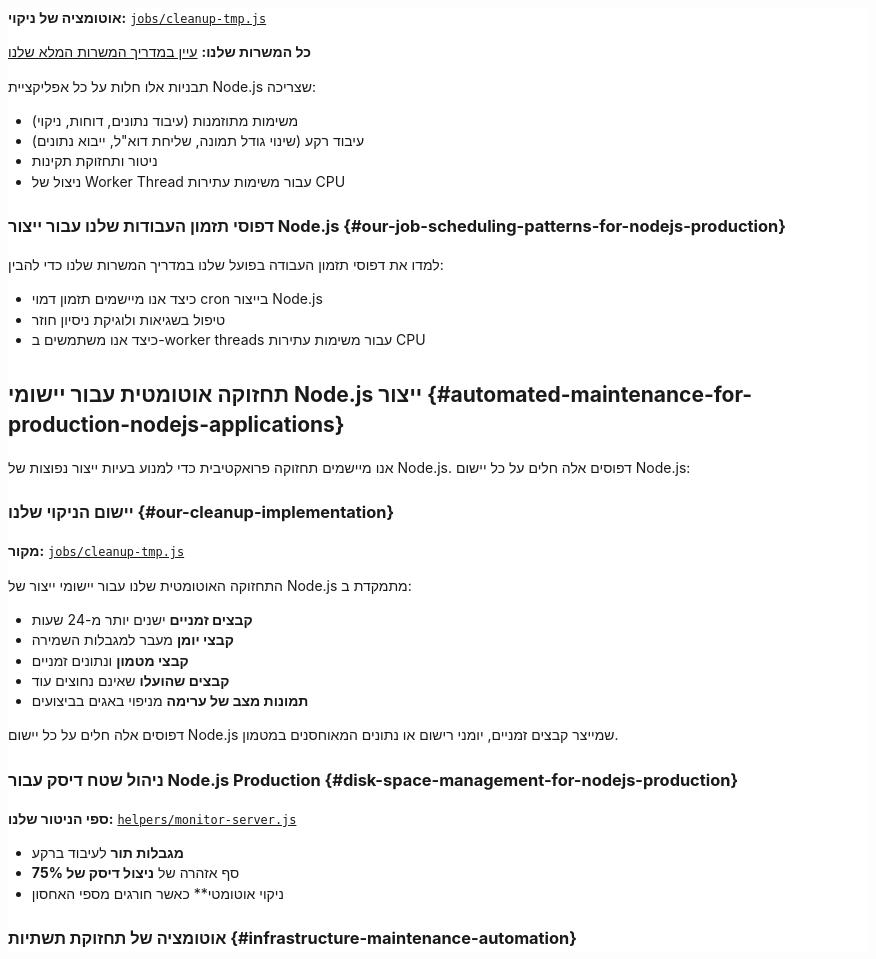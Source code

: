 **אוטומציה של ניקוי:** [`jobs/cleanup-tmp.js`](https://github.com/forwardemail/forwardemail.net/blob/master/jobs/cleanup-tmp.js)

**כל המשרות שלנו:** [עיין במדריך המשרות המלא שלנו](https://github.com/forwardemail/forwardemail.net/tree/master/jobs)

תבניות אלו חלות על כל אפליקציית Node.js שצריכה:

* משימות מתוזמנות (עיבוד נתונים, דוחות, ניקוי)
* עיבוד רקע (שינוי גודל תמונה, שליחת דוא"ל, ייבוא נתונים)
* ניטור ותחזוקת תקינות
* ניצול של Worker Thread עבור משימות עתירות CPU

### דפוסי תזמון העבודות שלנו עבור ייצור Node.js {#our-job-scheduling-patterns-for-nodejs-production}

למדו את דפוסי תזמון העבודה בפועל שלנו במדריך המשרות שלנו כדי להבין:

* כיצד אנו מיישמים תזמון דמוי cron בייצור Node.js
* טיפול בשגיאות ולוגיקת ניסיון חוזר
* כיצד אנו משתמשים ב-worker threads עבור משימות עתירות CPU

## תחזוקה אוטומטית עבור יישומי Node.js ייצור {#automated-maintenance-for-production-nodejs-applications}

אנו מיישמים תחזוקה פרואקטיבית כדי למנוע בעיות ייצור נפוצות של Node.js. דפוסים אלה חלים על כל יישום Node.js:

### יישום הניקוי שלנו {#our-cleanup-implementation}

**מקור:** [`jobs/cleanup-tmp.js`](https://github.com/forwardemail/forwardemail.net/blob/master/jobs/cleanup-tmp.js)

התחזוקה האוטומטית שלנו עבור יישומי ייצור של Node.js מתמקדת ב:

* **קבצים זמניים** ישנים יותר מ-24 שעות
* **קבצי יומן** מעבר למגבלות השמירה
* **קבצי מטמון** ונתונים זמניים
* **קבצים שהועלו** שאינם נחוצים עוד
* **תמונות מצב של ערימה** מניפוי באגים בביצועים

דפוסים אלה חלים על כל יישום Node.js שמייצר קבצים זמניים, יומני רישום או נתונים המאוחסנים במטמון.

### ניהול שטח דיסק עבור Node.js Production {#disk-space-management-for-nodejs-production}

**ספי הניטור שלנו:** [`helpers/monitor-server.js`](https://github.com/forwardemail/forwardemail.net/blob/master/helpers/monitor-server.js)

* **מגבלות תור** לעיבוד ברקע
* סף אזהרה של **ניצול דיסק של 75%**
* ניקוי אוטומטי** כאשר חורגים מספי האחסון

### אוטומציה של תחזוקת תשתיות {#infrastructure-maintenance-automation}
